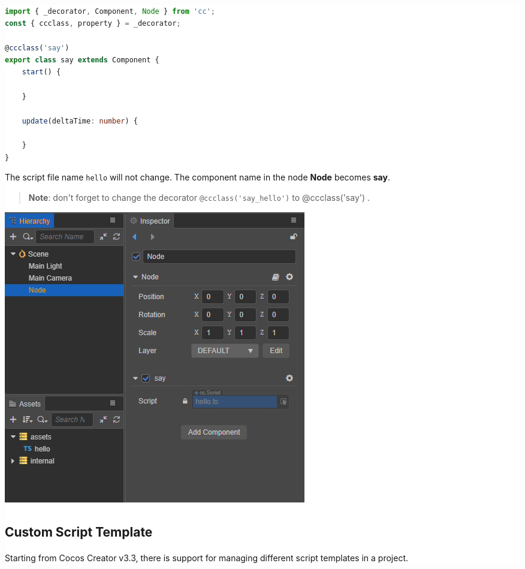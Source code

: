 ```ts
import { _decorator, Component, Node } from 'cc';
const { ccclass, property } = _decorator;

@ccclass('say')
export class say extends Component {
    start() {

    }

    update(deltaTime: number) {
        
    }
}
```

The script file name `hello` will not change. The component name in the node **Node** becomes **say**.

> **Note**: don't forget to change the decorator `@ccclass('say_hello')` to @ccclass('say') .

![modify script](setup/modify-script.png)


## <a id="custom-script-template">Custom Script Template</a>

Starting from Cocos Creator v3.3, there is support for managing different script templates in a project.
